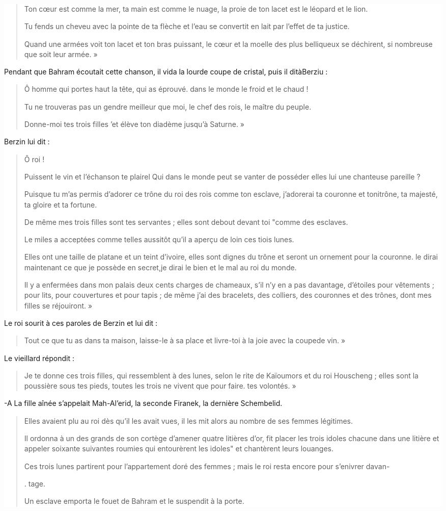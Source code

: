 > Ton cœur est comme la mer, ta main est comme le nuage, la proie de ton lacet est le léopard et le lion.
>
> Tu fends un cheveu avec la pointe de ta flèche et l’eau se convertit en lait par l’effet de ta justice.
>
> Quand une armées voit ton lacet et ton bras puissant, le cœur et la moelle des plus belliqueux se déchirent, si nombreuse que soit leur armée. »

Pendant que Bahram écoutait cette chanson, il vida la lourde coupe de cristal, puis il ditàBerziu :

> Ô homme qui portes haut la tête, qui as éprouvé. dans le monde le froid et le chaud !
>
> Tu ne trouveras pas un gendre meilleur que moi, le chef des rois, le maître du peuple.
>
> Donne-moi tes trois filles ’et élève ton diadème jusqu’à Saturne. »

Berzin lui dit :

> Ô roi !
>
> Puissent le vin et l’échanson te plairel Qui dans le monde peut se vanter de posséder elles lui une chanteuse pareille ?
>
> Puisque tu m’as permis d’adorer ce trône du roi des rois comme ton esclave, j’adorerai ta couronne et tonitrône, ta majesté, ta gloire et ta fortune.
>
> De même mes trois filles sont tes servantes ; elles sont debout devant toi "comme des esclaves.
>
> Le miles a acceptées comme telles aussitôt qu’il a aperçu de loin ces tiois lunes.
>
> Elles ont une taille de platane et un teint d’ivoire, elles sont dignes du trône et seront un ornement pour la couronne. le dirai maintenant ce que je possède en secret,je dirai le bien et le mal au roi du monde.
>
> Il y a enfermées dans mon palais deux cents charges de chameaux, s’il n’y en a pas davantage, d’étoiles pour vêtements ; pour lits, pour couvertures et pour tapis ; de même j’ai des bracelets, des colliers, des couronnes et des trônes, dont mes filles se réjouiront. »

Le roi sourit à ces paroles de Berzin et lui dit :

> Tout ce que tu as dans ta maison, laisse-le à sa place et livre-toi à la joie avec la coupede vin. »

Le vieillard répondit :

> Je te donne ces trois filles, qui ressemblent à des lunes, selon le rite de Kaïoumors et du roi Houscheng ; elles sont la poussière sous tes pieds, toutes les trois ne vivent que pour faire. tes volontés. »

-A La fille aînée s’appelait Mah-Al’erid, la seconde Firanek, la dernière Schembelid.
>
> Elles avaient plu au roi dès qu’il les avait vues, il les mit alors au nombre de ses femmes légitimes.
>
> Il ordonna à un des grands de son cortège d’amener quatre litières d’or, fit placer les trois idoles chacune dans une litière et appeler soixante suivantes roumies qui entourèrent les idoles" et chantèrent leurs louanges.
>
> Ces trois lunes partirent pour l’appartement doré des femmes ; mais le roi resta encore pour s’enivrer davan-
>
> .
tage.
>
> Un esclave emporta le fouet de Bahram et le suspendit à la porte.
>